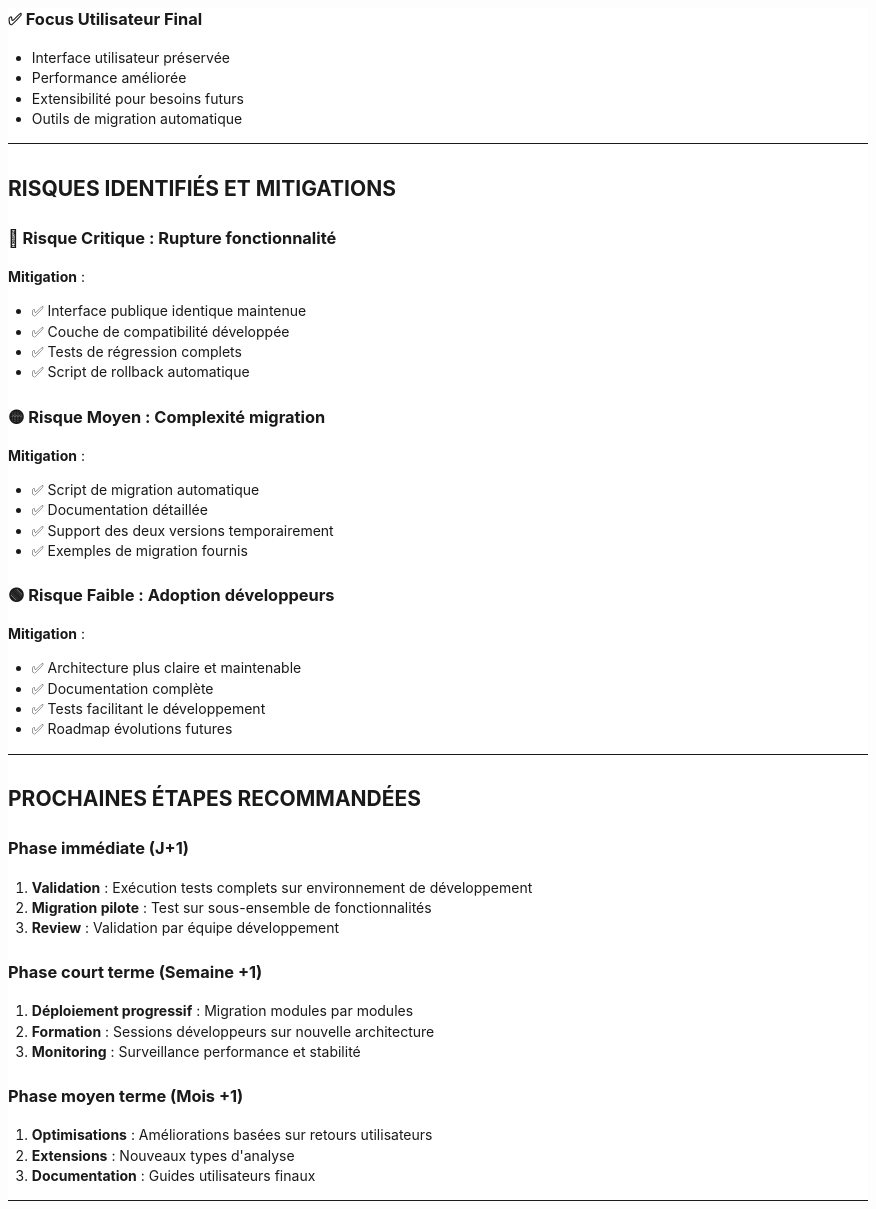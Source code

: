 ### ✅ Focus Utilisateur Final
- Interface utilisateur préservée
- Performance améliorée
- Extensibilité pour besoins futurs
- Outils de migration automatique

---

## RISQUES IDENTIFIÉS ET MITIGATIONS

### 🔴 Risque Critique : Rupture fonctionnalité
**Mitigation** :
- ✅ Interface publique identique maintenue
- ✅ Couche de compatibilité développée
- ✅ Tests de régression complets
- ✅ Script de rollback automatique

### 🟡 Risque Moyen : Complexité migration
**Mitigation** :
- ✅ Script de migration automatique
- ✅ Documentation détaillée
- ✅ Support des deux versions temporairement
- ✅ Exemples de migration fournis

### 🟢 Risque Faible : Adoption développeurs
**Mitigation** :
- ✅ Architecture plus claire et maintenable
- ✅ Documentation complète
- ✅ Tests facilitant le développement
- ✅ Roadmap évolutions futures

---

## PROCHAINES ÉTAPES RECOMMANDÉES

### Phase immédiate (J+1)
1. **Validation** : Exécution tests complets sur environnement de développement
2. **Migration pilote** : Test sur sous-ensemble de fonctionnalités
3. **Review** : Validation par équipe développement

### Phase court terme (Semaine +1)
1. **Déploiement progressif** : Migration modules par modules
2. **Formation** : Sessions développeurs sur nouvelle architecture
3. **Monitoring** : Surveillance performance et stabilité

### Phase moyen terme (Mois +1)
1. **Optimisations** : Améliorations basées sur retours utilisateurs
2. **Extensions** : Nouveaux types d'analyse
3. **Documentation** : Guides utilisateurs finaux

---